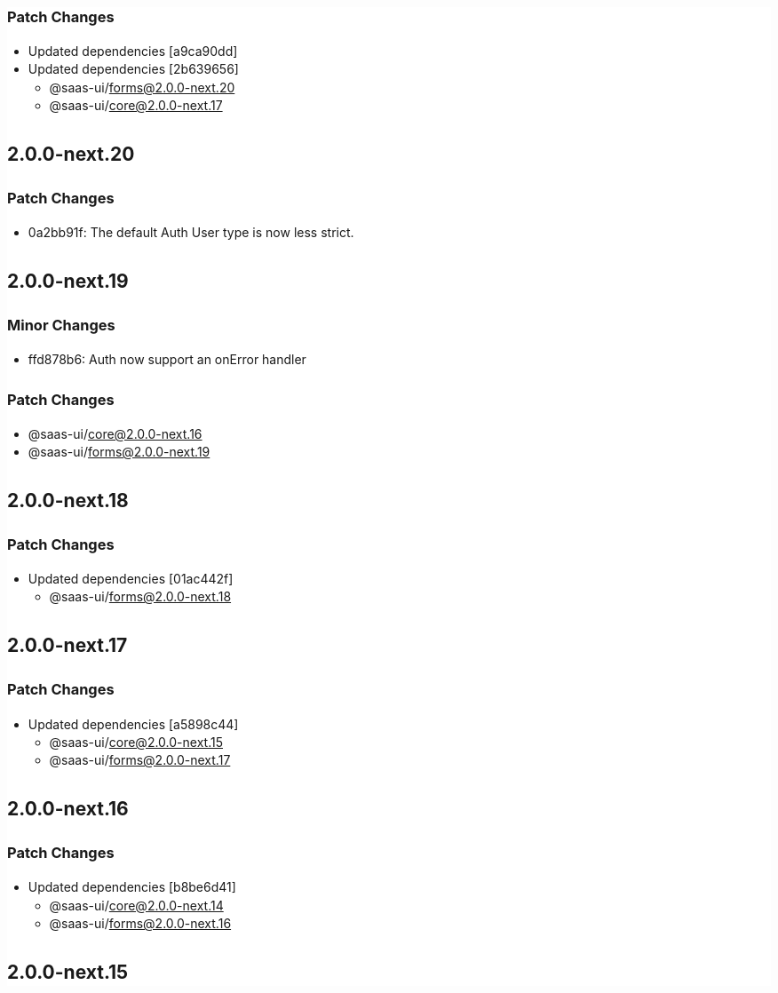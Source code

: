 ### Patch Changes

- Updated dependencies [a9ca90dd]
- Updated dependencies [2b639656]
  - @saas-ui/forms@2.0.0-next.20
  - @saas-ui/core@2.0.0-next.17

## 2.0.0-next.20

### Patch Changes

- 0a2bb91f: The default Auth User type is now less strict.

## 2.0.0-next.19

### Minor Changes

- ffd878b6: Auth now support an onError handler

### Patch Changes

- @saas-ui/core@2.0.0-next.16
- @saas-ui/forms@2.0.0-next.19

## 2.0.0-next.18

### Patch Changes

- Updated dependencies [01ac442f]
  - @saas-ui/forms@2.0.0-next.18

## 2.0.0-next.17

### Patch Changes

- Updated dependencies [a5898c44]
  - @saas-ui/core@2.0.0-next.15
  - @saas-ui/forms@2.0.0-next.17

## 2.0.0-next.16

### Patch Changes

- Updated dependencies [b8be6d41]
  - @saas-ui/core@2.0.0-next.14
  - @saas-ui/forms@2.0.0-next.16

## 2.0.0-next.15
